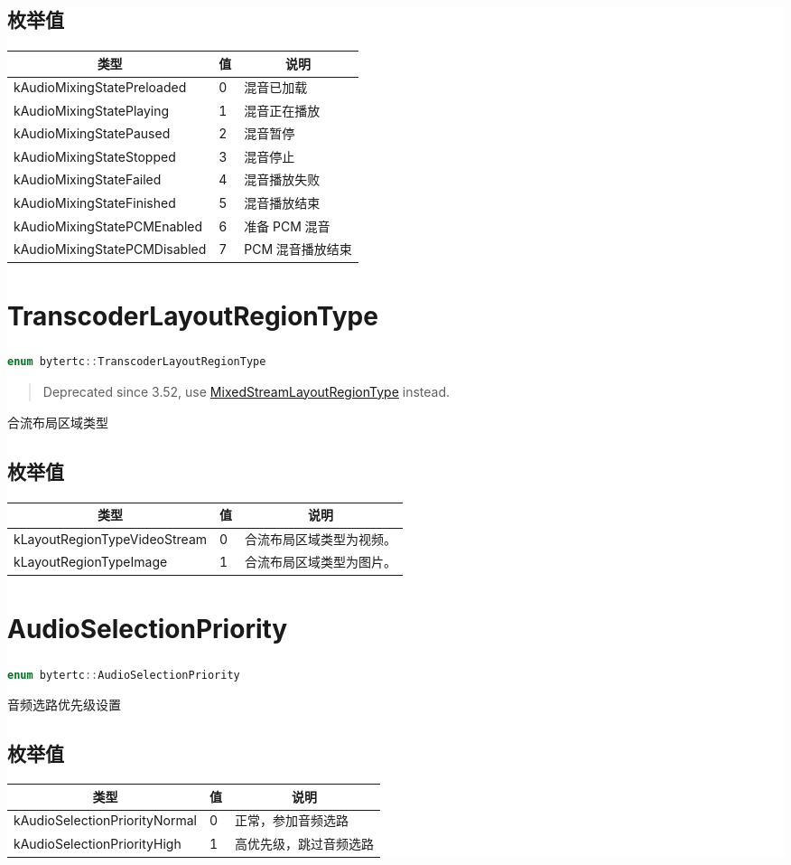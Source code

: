 
## 枚举值

| 类型 | 值 | 说明 |
| --- | --- | --- |
| kAudioMixingStatePreloaded | 0 | 混音已加载 |
| kAudioMixingStatePlaying | 1 | 混音正在播放 |
| kAudioMixingStatePaused | 2 | 混音暂停 |
| kAudioMixingStateStopped | 3 | 混音停止 |
| kAudioMixingStateFailed | 4 | 混音播放失败 |
| kAudioMixingStateFinished | 5 | 混音播放结束 |
| kAudioMixingStatePCMEnabled | 6 | 准备 PCM 混音 |
| kAudioMixingStatePCMDisabled | 7 | PCM 混音播放结束 |


<span id="TranscoderLayoutRegionType"></span>
# TranscoderLayoutRegionType
```cpp
enum bytertc::TranscoderLayoutRegionType
```
> Deprecated since 3.52, use [MixedStreamLayoutRegionType](#MixedStreamLayoutRegionType) instead.

合流布局区域类型


## 枚举值

| 类型 | 值 | 说明 |
| --- | --- | --- |
| kLayoutRegionTypeVideoStream | 0 | 合流布局区域类型为视频。 |
| kLayoutRegionTypeImage | 1 | 合流布局区域类型为图片。 |


<span id="AudioSelectionPriority"></span>
# AudioSelectionPriority
```cpp
enum bytertc::AudioSelectionPriority
```
音频选路优先级设置


## 枚举值

| 类型 | 值 | 说明 |
| --- | --- | --- |
| kAudioSelectionPriorityNormal | 0 | 正常，参加音频选路 |
| kAudioSelectionPriorityHigh | 1 | 高优先级，跳过音频选路 |
